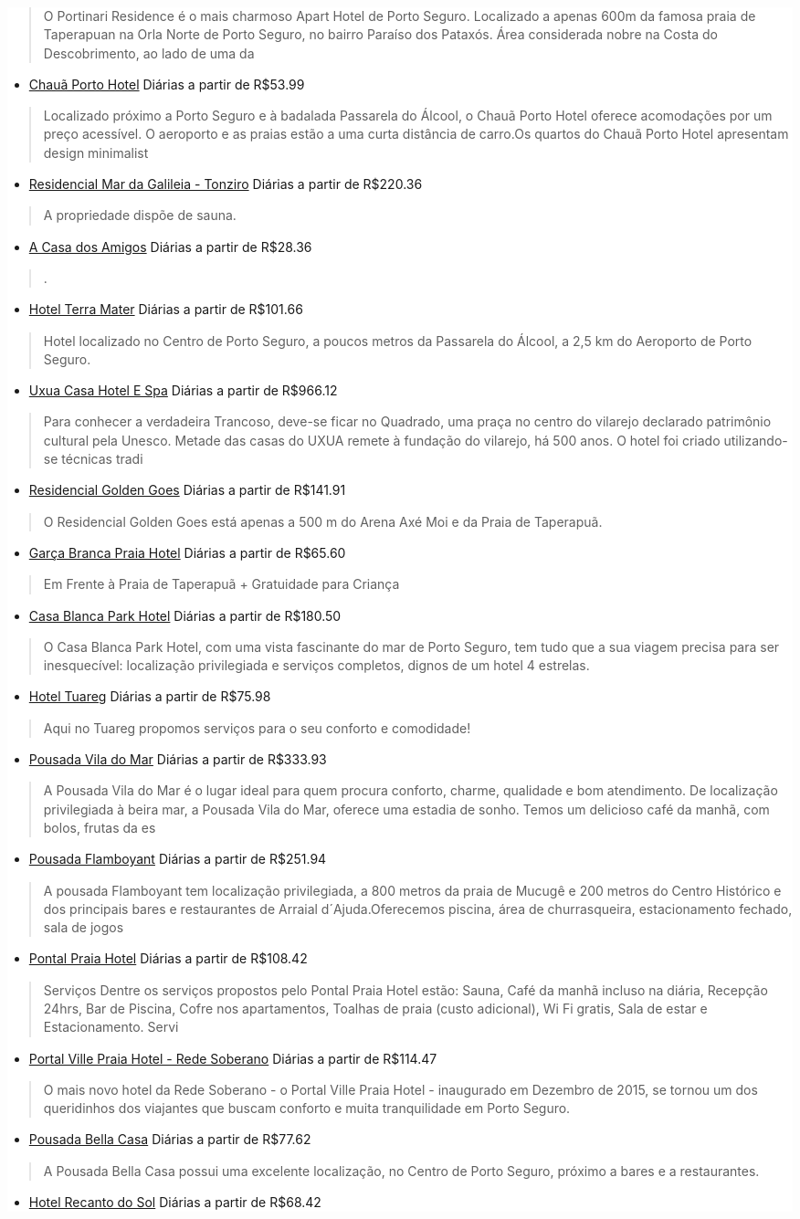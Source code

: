    > O Portinari Residence é o mais charmoso Apart Hotel de Porto Seguro. Localizado a apenas 600m da famosa praia de Taperapuan na Orla Norte de Porto Seguro, no bairro Paraíso dos Pataxós. Área considerada nobre na Costa do Descobrimento, ao lado de uma da
-    [Chauã Porto Hotel](https://www.hurb.com/hoteis/porto-seguro/chaua-porto-hotel-OMN-8539?cmp=18055) Diárias a partir de R$53.99
   > Localizado próximo a Porto Seguro e à badalada Passarela do Álcool, o Chauã Porto Hotel oferece acomodações por um preço acessível. O aeroporto e as praias estão a uma curta distância de carro.Os quartos do Chauã Porto Hotel apresentam design minimalist
-    [Residencial Mar da Galileia - Tonziro](https://www.hurb.com/hoteis/porto-seguro/resid-mar-da-galileia-tonziro-13353?cmp=18055) Diárias a partir de R$220.36
   > A propriedade dispõe de sauna.
-    [A Casa dos Amigos](https://www.hurb.com/hoteis/porto-seguro/a-casa-dos-amigos-13542?cmp=18055) Diárias a partir de R$28.36
   > .
-    [Hotel Terra Mater](https://www.hurb.com/hoteis/porto-seguro/hotel-terra-mater-10879?cmp=18055) Diárias a partir de R$101.66
   > Hotel localizado no Centro de Porto Seguro, a poucos metros da Passarela do Álcool, a 2,5 km do Aeroporto de Porto Seguro.
-    [Uxua Casa Hotel E Spa](https://www.hurb.com/hoteis/porto-seguro/uxua-casa-hotel-e-spa-OMN-7752?cmp=18055) Diárias a partir de R$966.12
   > Para conhecer a verdadeira Trancoso, deve-se ficar no Quadrado, uma praça no centro do vilarejo declarado patrimônio cultural pela Unesco. Metade das casas do UXUA remete à fundação do vilarejo, há 500 anos. O hotel foi criado utilizando-se técnicas tradi
-    [Residencial Golden Goes](https://www.hurb.com/hoteis/porto-seguro/residencial-golden-goes-10733?cmp=18055) Diárias a partir de R$141.91
   > O Residencial Golden Goes está apenas a 500 m do Arena Axé Moi e da Praia de Taperapuã.
-    [Garça Branca Praia Hotel](https://www.hurb.com/hoteis/porto-seguro/garca-branca-praia-hotel-114?cmp=18055) Diárias a partir de R$65.60
   > Em Frente à Praia de Taperapuã + Gratuidade para Criança
-    [Casa Blanca Park Hotel](https://www.hurb.com/hoteis/porto-seguro/casa-blanca-park-hotel-OMN-5681?cmp=18055) Diárias a partir de R$180.50
   > O Casa Blanca Park Hotel, com uma vista fascinante do mar de Porto Seguro, tem tudo que a sua viagem precisa para ser inesquecível: localização privilegiada e serviços completos, dignos de um hotel 4 estrelas.
-    [Hotel Tuareg](https://www.hurb.com/hoteis/porto-seguro/hotel-tuareg-7906?cmp=18055) Diárias a partir de R$75.98
   > Aqui no Tuareg propomos serviços para o seu conforto e comodidade!
-    [Pousada Vila do Mar](https://www.hurb.com/hoteis/porto-seguro/pousada-vila-do-mar-OMN-5587?cmp=18055) Diárias a partir de R$333.93
   > A Pousada Vila do Mar é o lugar ideal para quem procura conforto, charme, qualidade e bom atendimento. De localização privilegiada à beira mar, a Pousada Vila do Mar,  oferece uma estadia de sonho. Temos um delicioso café da manhã, com bolos, frutas da es
-    [Pousada Flamboyant](https://www.hurb.com/hoteis/porto-seguro/pousada-flamboyant-OMN-9666?cmp=18055) Diárias a partir de R$251.94
   > A pousada Flamboyant tem localização privilegiada, a 800 metros da praia de Mucugê e 200 metros do Centro Histórico e dos principais bares e restaurantes de Arraial d´Ajuda.Oferecemos piscina, área de churrasqueira, estacionamento fechado, sala de jogos
-    [Pontal Praia Hotel](https://www.hurb.com/hoteis/porto-seguro/pontal-praia-hotel-OMN-5281?cmp=18055) Diárias a partir de R$108.42
   > Serviços Dentre os serviços propostos pelo Pontal Praia Hotel estão: Sauna, Café da manhã incluso na diária, Recepção 24hrs, Bar de Piscina, Cofre nos apartamentos, Toalhas de praia (custo adicional), Wi Fi gratis, Sala de estar e Estacionamento. Servi
-    [Portal Ville Praia Hotel - Rede Soberano](https://www.hurb.com/hoteis/porto-seguro/portal-ville-praia-hotel-rede-soberano-OMN-5152?cmp=18055) Diárias a partir de R$114.47
   > O mais novo hotel da Rede Soberano -  o Portal Ville Praia Hotel - inaugurado em Dezembro de 2015, se tornou um dos queridinhos dos viajantes que buscam conforto e muita tranquilidade em Porto Seguro.
-    [Pousada Bella Casa](https://www.hurb.com/hoteis/porto-seguro/pousada-bella-casa-11152?cmp=18055) Diárias a partir de R$77.62
   > A Pousada Bella Casa possui uma excelente localização, no Centro de Porto Seguro, próximo a bares e a restaurantes.
-    [Hotel Recanto do Sol](https://www.hurb.com/hoteis/porto-seguro/hotel-recanto-do-sol-OMN-3249?cmp=18055) Diárias a partir de R$68.42